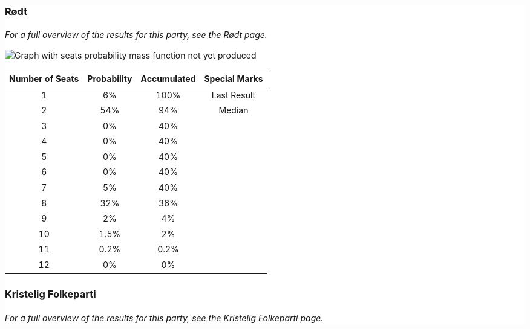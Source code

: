 ### Rødt

*For a full overview of the results for this party, see the [Rødt](party-rødt.html) page.*

![Graph with seats probability mass function not yet produced](2018-08-25-IpsosMMI-seats-pmf-rødt.png "Seats Probability Mass Function")

| Number of Seats | Probability | Accumulated | Special Marks |
|:---------------:|:-----------:|:-----------:|:-------------:|
| 1 | 6% | 100% | Last Result |
| 2 | 54% | 94% | Median |
| 3 | 0% | 40% |  |
| 4 | 0% | 40% |  |
| 5 | 0% | 40% |  |
| 6 | 0% | 40% |  |
| 7 | 5% | 40% |  |
| 8 | 32% | 36% |  |
| 9 | 2% | 4% |  |
| 10 | 1.5% | 2% |  |
| 11 | 0.2% | 0.2% |  |
| 12 | 0% | 0% |  |

### Kristelig Folkeparti

*For a full overview of the results for this party, see the [Kristelig Folkeparti](party-kristeligfolkeparti.html) page.*
